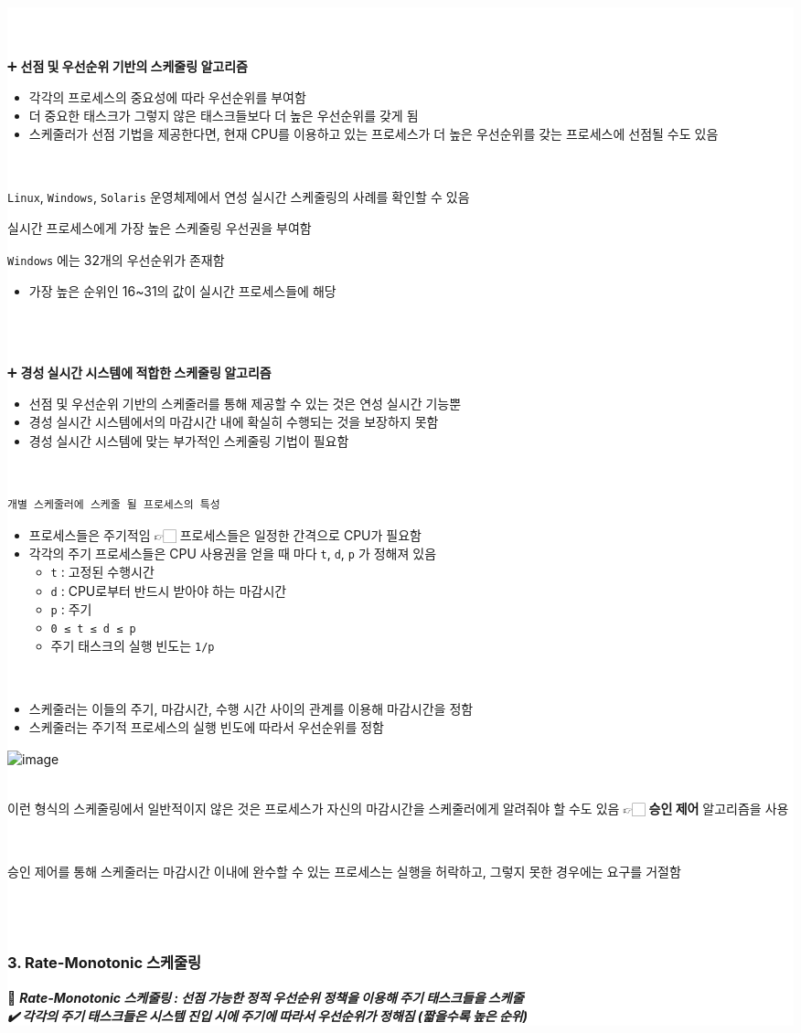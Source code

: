 <br>
<br>

➕ **선점 및 우선순위 기반의 스케줄링 알고리즘**

- 각각의 프로세스의 중요성에 따라 우선순위를 부여함
- 더 중요한 태스크가 그렇지 않은 태스크들보다 더 높은 우선순위를 갖게 됨
- 스케줄러가 선점 기법을 제공한다면, 현재 CPU를 이용하고 있는 프로세스가 더 높은 우선순위를 갖는 프로세스에 선점될 수도 있음

<br>

`Linux`, `Windows`, `Solaris` 운영체제에서 연성 실시간 스케줄링의 사례를 확인할 수 있음

실시간 프로세스에게 가장 높은 스케줄링 우선권을 부여함

`Windows` 에는 32개의 우선순위가 존재함

- 가장 높은 순위인 16~31의 값이 실시간 프로세스들에 해당

<br>
<br>

➕ **경성 실시간 시스템에 적합한 스케줄링 알고리즘**

- 선점 및 우선순위 기반의 스케줄러를 통해 제공할 수 있는 것은 연성 실시간 기능뿐
- 경성 실시간 시스템에서의 마감시간 내에 확실히 수행되는 것을 보장하지 못함
- 경성 실시간 시스템에 맞는 부가적인 스케줄링 기법이 필요함

<br>

`개별 스케줄러에 스케줄 될 프로세스의 특성`

- 프로세스들은 주기적임 👉🏻 프로세스들은 일정한 간격으로 CPU가 필요함
- 각각의 주기 프로세스들은 CPU 사용권을 얻을 때 마다 `t`, `d`, `p` 가 정해져 있음
  - `t` : 고정된 수행시간
  - `d` : CPU로부터 반드시 받아야 하는 마감시간
  - `p` : 주기
  - `0 ≤ t ≤ d ≤ p`
  - 주기 태스크의 실행 빈도는 `1/p`

<br>

- 스케줄러는 이들의 주기, 마감시간, 수행 시간 사이의 관계를 이용해 마감시간을 정함
- 스케줄러는 주기적 프로세스의 실행 빈도에 따라서 우선순위를 정함

<img width="545" alt="image" src="https://github.com/SeoYunnn/TIL/assets/120713987/cae6ac3e-00e8-40b2-9e73-26e952034199">

<br>
<br>

이런 형식의 스케줄링에서 일반적이지 않은 것은 프로세스가 자신의 마감시간을 스케줄러에게 알려줘야 할 수도 있음 👉🏻 **승인 제어** 알고리즘을 사용

<br>

승인 제어를 통해 스케줄러는 마감시간 이내에 완수할 수 있는 프로세스는 실행을 허락하고, 그렇지 못한 경우에는 요구를 거절함

<br>
<br>

### 3. Rate-Monotonic 스케줄링
📢 ***Rate-Monotonic 스케줄링 : 선점 가능한 정적 우선순위 정책을 이용해 주기 태스크들을 스케줄 <br>
✔️ 각각의 주기 태스크들은 시스템 진입 시에 주기에 따라서 우선순위가 정해짐 (짧을수록 높은 순위)***

